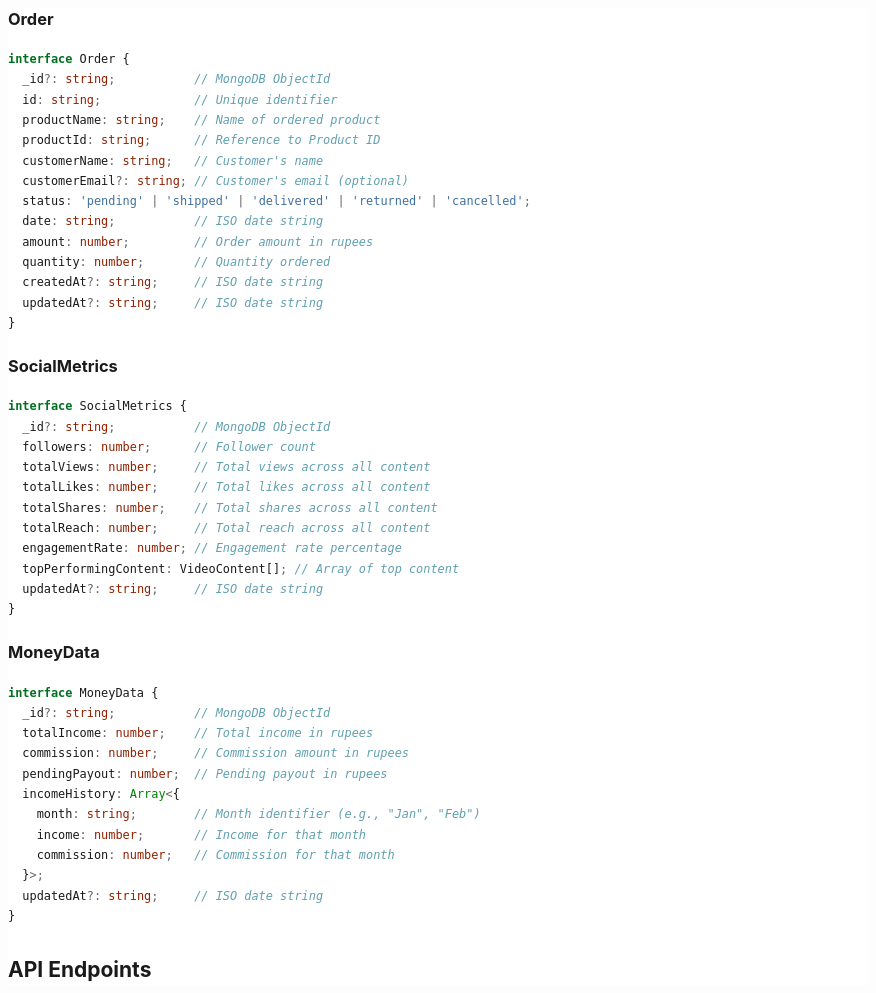 ### Order
```typescript
interface Order {
  _id?: string;           // MongoDB ObjectId
  id: string;             // Unique identifier
  productName: string;    // Name of ordered product
  productId: string;      // Reference to Product ID
  customerName: string;   // Customer's name
  customerEmail?: string; // Customer's email (optional)
  status: 'pending' | 'shipped' | 'delivered' | 'returned' | 'cancelled';
  date: string;           // ISO date string
  amount: number;         // Order amount in rupees
  quantity: number;       // Quantity ordered
  createdAt?: string;     // ISO date string
  updatedAt?: string;     // ISO date string
}
```

### SocialMetrics
```typescript
interface SocialMetrics {
  _id?: string;           // MongoDB ObjectId
  followers: number;      // Follower count
  totalViews: number;     // Total views across all content
  totalLikes: number;     // Total likes across all content
  totalShares: number;    // Total shares across all content
  totalReach: number;     // Total reach across all content
  engagementRate: number; // Engagement rate percentage
  topPerformingContent: VideoContent[]; // Array of top content
  updatedAt?: string;     // ISO date string
}
```

### MoneyData
```typescript
interface MoneyData {
  _id?: string;           // MongoDB ObjectId
  totalIncome: number;    // Total income in rupees
  commission: number;     // Commission amount in rupees
  pendingPayout: number;  // Pending payout in rupees
  incomeHistory: Array<{
    month: string;        // Month identifier (e.g., "Jan", "Feb")
    income: number;       // Income for that month
    commission: number;   // Commission for that month
  }>;
  updatedAt?: string;     // ISO date string
}
```

## API Endpoints
